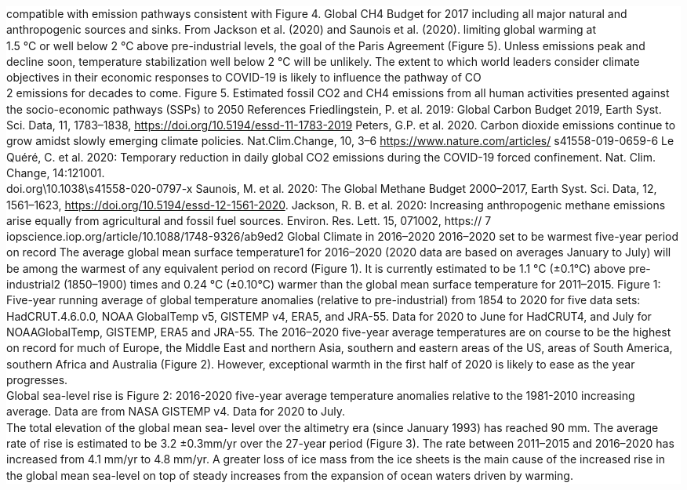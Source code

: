 compatible  with  emission 
pathways  consistent  with  Figure 4. Global CH4 Budget for 2017 including all major natural and anthropogenic sources and sinks. 
From Jackson et al. (2020) and Saunois et al. (2020). 
limiting    global    warming     at   
1.5 °C or well below 2 °C above pre-industrial levels, the goal of the Paris Agreement (Figure 5). 
Unless emissions peak and decline soon, temperature stabilization well below 2 °C will be unlikely. The extent to which world 
leaders consider climate objectives in their economic responses to COVID-19 is likely to influence the pathway of CO  
2
emissions for decades to come. 
    Figure 5. Estimated fossil CO2 and CH4 emissions from all human activities presented against the socio-economic pathways (SSPs) to 2050 
References 
Friedlingstein, P. et al. 2019: Global Carbon Budget 2019, Earth Syst. Sci. Data, 11, 1783–1838, https://doi.org/10.5194/essd-11-1783-2019 
Peters, G.P. et al. 2020. Carbon dioxide emissions continue to grow amidst slowly emerging climate policies. Nat.Clim.Change, 10, 3–6 https://www.nature.com/articles/
s41558-019-0659-6
Le Quéré, C. et al. 2020: Temporary reduction in daily global CO2 emissions during the COVID-19 forced confinement. Nat. Clim. Change, 14:121001.  
doi.org\10.1038\s41558-020-0797-x
Saunois, M. et al. 2020: The Global Methane Budget 2000–2017, Earth Syst. Sci. Data, 12, 1561–1623, https://doi.org/10.5194/essd-12-1561-2020. 
Jackson, R. B. et al. 2020: Increasing anthropogenic methane emissions arise equally from agricultural and fossil fuel sources. Environ. Res. Lett. 15, 071002, https:// 7 
iopscience.iop.org/article/10.1088/1748-9326/ab9ed2  Global Climate in 2016–2020 
2016–2020 set to be warmest five-year period on record 
The average global mean surface temperature1 for 2016–2020 (2020 data are based on averages January to July) will be 
among  the  warmest of any equivalent period on record (Figure 1). It is currently estimated to be 1.1 °C (±0.1°C) above 
pre-industrial2 (1850–1900) times and 0.24 °C (±0.10°C) warmer than the global mean surface temperature for 2011–2015. 
Figure 1: Five-year running average of global temperature anomalies (relative to pre-industrial) from 1854 to 2020 for five data sets: HadCRUT.4.6.0.0, 
NOAA GlobalTemp v5, GISTEMP v4, ERA5, and JRA-55. Data for 2020 to June for HadCRUT4, and July for NOAAGlobalTemp, GISTEMP, ERA5 and JRA-55.
The  2016–2020  five-year  average 
temperatures  are  on  course  to  be  the 
highest on record for much of  Europe, the 
Middle East and northern  Asia,  southern 
and  eastern  areas  of  the  US,  areas  of 
South  America,  southern  Africa  and 
Australia (Figure 2).  However, exceptional 
warmth  in  the  first  half  of  2020  is 
likely  to  ease as the year progresses.    
Global sea-level rise is 
Figure 2: 2016-2020 five-year average temperature anomalies relative to the 1981-2010 
increasing  average. Data are from NASA GISTEMP v4. Data for 2020 to July.  
The total elevation of the global mean sea-
level  over  the  altimetry  era  (since 
January  1993)  has  reached  90  mm.  The 
average  rate  of  rise  is estimated to be 
3.2  ±0.3mm/yr  over  the  27-year  period 
(Figure  3).  The  rate  between 2011–2015 
and  2016–2020   has  increased from 4.1 
mm/yr to 4.8 mm/yr. A greater loss of  ice 
mass  from  the  ice  sheets  is  the 
main  cause  of  the  increased  rise  in the 
global  mean  sea-level  on  top  of 
steady increases  from  the  expansion  of 
ocean  waters  driven  by  warming. 